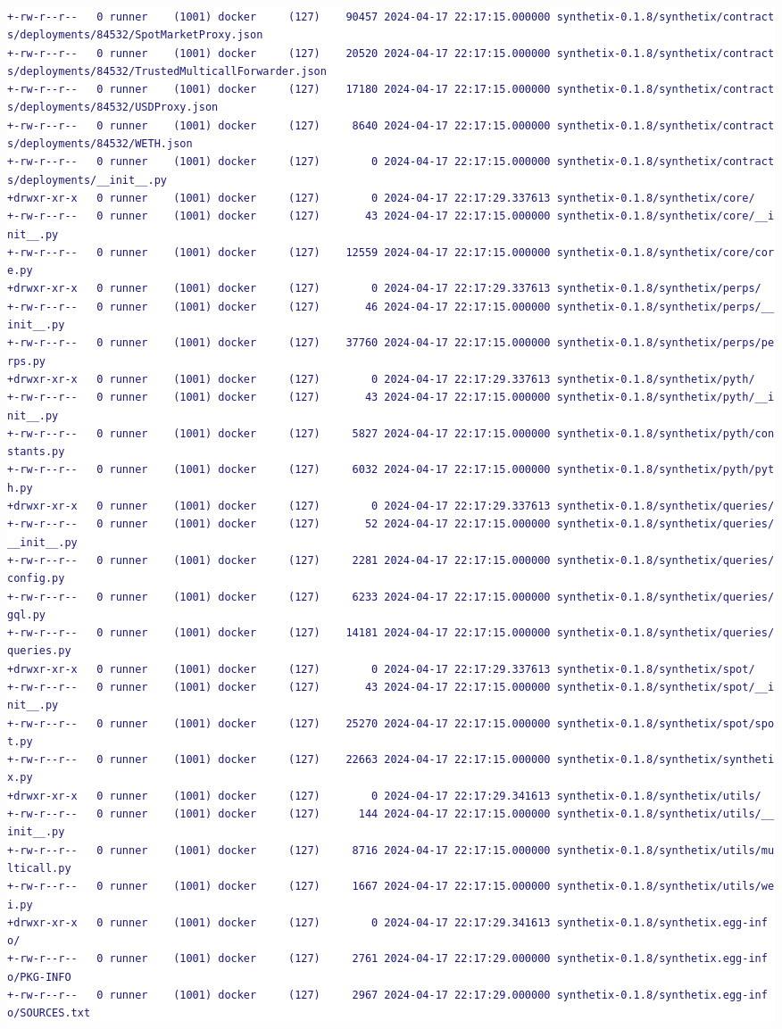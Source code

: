 ```diff
+-rw-r--r--   0 runner    (1001) docker     (127)    90457 2024-04-17 22:17:15.000000 synthetix-0.1.8/synthetix/contracts/deployments/84532/SpotMarketProxy.json
+-rw-r--r--   0 runner    (1001) docker     (127)    20520 2024-04-17 22:17:15.000000 synthetix-0.1.8/synthetix/contracts/deployments/84532/TrustedMulticallForwarder.json
+-rw-r--r--   0 runner    (1001) docker     (127)    17180 2024-04-17 22:17:15.000000 synthetix-0.1.8/synthetix/contracts/deployments/84532/USDProxy.json
+-rw-r--r--   0 runner    (1001) docker     (127)     8640 2024-04-17 22:17:15.000000 synthetix-0.1.8/synthetix/contracts/deployments/84532/WETH.json
+-rw-r--r--   0 runner    (1001) docker     (127)        0 2024-04-17 22:17:15.000000 synthetix-0.1.8/synthetix/contracts/deployments/__init__.py
+drwxr-xr-x   0 runner    (1001) docker     (127)        0 2024-04-17 22:17:29.337613 synthetix-0.1.8/synthetix/core/
+-rw-r--r--   0 runner    (1001) docker     (127)       43 2024-04-17 22:17:15.000000 synthetix-0.1.8/synthetix/core/__init__.py
+-rw-r--r--   0 runner    (1001) docker     (127)    12559 2024-04-17 22:17:15.000000 synthetix-0.1.8/synthetix/core/core.py
+drwxr-xr-x   0 runner    (1001) docker     (127)        0 2024-04-17 22:17:29.337613 synthetix-0.1.8/synthetix/perps/
+-rw-r--r--   0 runner    (1001) docker     (127)       46 2024-04-17 22:17:15.000000 synthetix-0.1.8/synthetix/perps/__init__.py
+-rw-r--r--   0 runner    (1001) docker     (127)    37760 2024-04-17 22:17:15.000000 synthetix-0.1.8/synthetix/perps/perps.py
+drwxr-xr-x   0 runner    (1001) docker     (127)        0 2024-04-17 22:17:29.337613 synthetix-0.1.8/synthetix/pyth/
+-rw-r--r--   0 runner    (1001) docker     (127)       43 2024-04-17 22:17:15.000000 synthetix-0.1.8/synthetix/pyth/__init__.py
+-rw-r--r--   0 runner    (1001) docker     (127)     5827 2024-04-17 22:17:15.000000 synthetix-0.1.8/synthetix/pyth/constants.py
+-rw-r--r--   0 runner    (1001) docker     (127)     6032 2024-04-17 22:17:15.000000 synthetix-0.1.8/synthetix/pyth/pyth.py
+drwxr-xr-x   0 runner    (1001) docker     (127)        0 2024-04-17 22:17:29.337613 synthetix-0.1.8/synthetix/queries/
+-rw-r--r--   0 runner    (1001) docker     (127)       52 2024-04-17 22:17:15.000000 synthetix-0.1.8/synthetix/queries/__init__.py
+-rw-r--r--   0 runner    (1001) docker     (127)     2281 2024-04-17 22:17:15.000000 synthetix-0.1.8/synthetix/queries/config.py
+-rw-r--r--   0 runner    (1001) docker     (127)     6233 2024-04-17 22:17:15.000000 synthetix-0.1.8/synthetix/queries/gql.py
+-rw-r--r--   0 runner    (1001) docker     (127)    14181 2024-04-17 22:17:15.000000 synthetix-0.1.8/synthetix/queries/queries.py
+drwxr-xr-x   0 runner    (1001) docker     (127)        0 2024-04-17 22:17:29.337613 synthetix-0.1.8/synthetix/spot/
+-rw-r--r--   0 runner    (1001) docker     (127)       43 2024-04-17 22:17:15.000000 synthetix-0.1.8/synthetix/spot/__init__.py
+-rw-r--r--   0 runner    (1001) docker     (127)    25270 2024-04-17 22:17:15.000000 synthetix-0.1.8/synthetix/spot/spot.py
+-rw-r--r--   0 runner    (1001) docker     (127)    22663 2024-04-17 22:17:15.000000 synthetix-0.1.8/synthetix/synthetix.py
+drwxr-xr-x   0 runner    (1001) docker     (127)        0 2024-04-17 22:17:29.341613 synthetix-0.1.8/synthetix/utils/
+-rw-r--r--   0 runner    (1001) docker     (127)      144 2024-04-17 22:17:15.000000 synthetix-0.1.8/synthetix/utils/__init__.py
+-rw-r--r--   0 runner    (1001) docker     (127)     8716 2024-04-17 22:17:15.000000 synthetix-0.1.8/synthetix/utils/multicall.py
+-rw-r--r--   0 runner    (1001) docker     (127)     1667 2024-04-17 22:17:15.000000 synthetix-0.1.8/synthetix/utils/wei.py
+drwxr-xr-x   0 runner    (1001) docker     (127)        0 2024-04-17 22:17:29.341613 synthetix-0.1.8/synthetix.egg-info/
+-rw-r--r--   0 runner    (1001) docker     (127)     2761 2024-04-17 22:17:29.000000 synthetix-0.1.8/synthetix.egg-info/PKG-INFO
+-rw-r--r--   0 runner    (1001) docker     (127)     2967 2024-04-17 22:17:29.000000 synthetix-0.1.8/synthetix.egg-info/SOURCES.txt
```